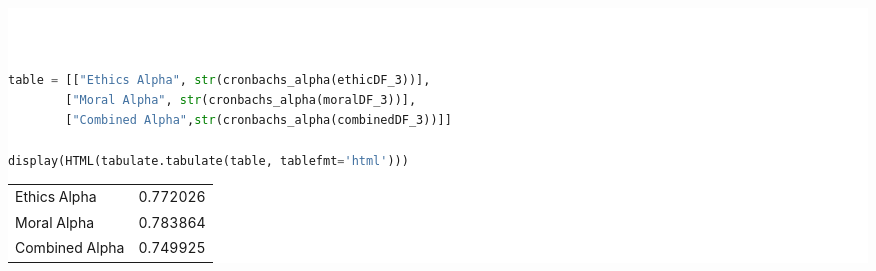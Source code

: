 ```python



table = [["Ethics Alpha", str(cronbachs_alpha(ethicDF_3))],
        ["Moral Alpha", str(cronbachs_alpha(moralDF_3))],
        ["Combined Alpha",str(cronbachs_alpha(combinedDF_3))]]

display(HTML(tabulate.tabulate(table, tablefmt='html')))
```


<table>
<tbody>
<tr><td>Ethics Alpha  </td><td style="text-align: right;">0.772026</td></tr>
<tr><td>Moral Alpha   </td><td style="text-align: right;">0.783864</td></tr>
<tr><td>Combined Alpha</td><td style="text-align: right;">0.749925</td></tr>
</tbody>
</table>



```python

```
